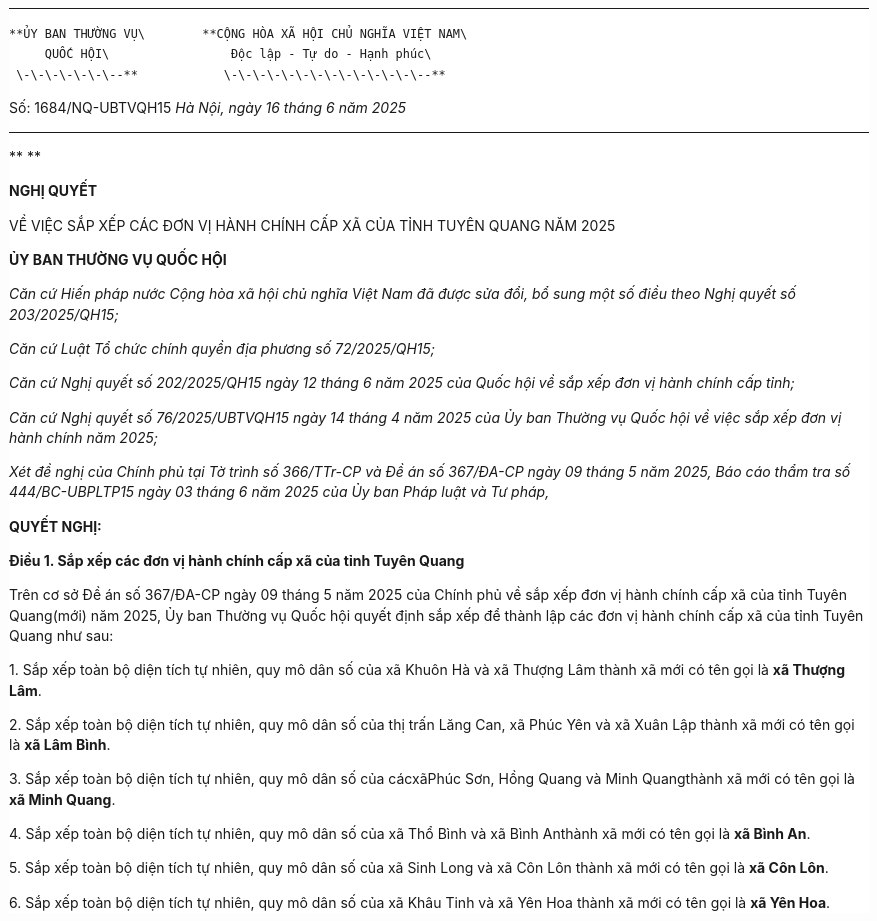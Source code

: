   ----------------------- -----------------------------------------------
    **ỦY BAN THƯỜNG VỤ\        **CỘNG HÒA XÃ HỘI CHỦ NGHĨA VIỆT NAM\
         QUỐC HỘI\                 Độc lập - Tự do - Hạnh phúc\
     \-\-\-\-\-\-\--**            \-\-\-\-\-\-\-\-\-\-\-\-\-\--**

   Số: 1684/NQ-UBTVQH15         *Hà Nội, ngày 16 tháng 6 năm 2025*
  ----------------------- -----------------------------------------------

** **

**NGHỊ QUYẾT**

VỀ VIỆC SẮP XẾP CÁC ĐƠN VỊ HÀNH CHÍNH CẤP XÃ CỦA TỈNH TUYÊN QUANG NĂM
2025

**ỦY BAN THƯỜNG VỤ QUỐC HỘI**

*Căn cứ* *Hiến pháp nước Cộng hòa xã hội chủ nghĩa Việt Nam đã được sửa
đổi, bổ sung một số điều theo Nghị quyết số* *203/2025/QH15;*

*Căn cứ* *Luật Tổ chức chính quyền địa phương số 72/2025/QH15;*

*Căn cứ Nghị quyết số* *202/2025/QH15 ngày 12 tháng 6 năm 2025 của Quốc
hội về sắp xếp đơn vị hành chính cấp tỉnh;*

*Căn cứ Nghị quyết số* *76/2025/UBTVQH15 ngày 14 tháng 4 năm 2025 của Ủy
ban Thường vụ Quốc hội về việc sắp xếp đơn vị hành chính năm 2025;*

*Xét đề nghị của Chính phủ tại Tờ trình số 366/TTr-CP và Đề án số
367/ĐA-CP ngày 09 tháng 5 năm 2025, Báo cáo thẩm tra số
444/BC-UBPLTP15 ngày 03 tháng 6 năm 2025 của Ủy ban Pháp luật và Tư
pháp,*

**QUYẾT NGHỊ:**

**Điều 1. Sắp xếp các đơn vị hành chính cấp xã của tỉnh Tuyên Quang**

Trên cơ sở Đề án số 367/ĐA-CP ngày 09 tháng 5 năm 2025 của Chính phủ về
sắp xếp đơn vị hành chính cấp xã của tỉnh Tuyên Quang(mới) năm 2025, Ủy
ban Thường vụ Quốc hội quyết định sắp xếp để thành lập các đơn vị hành
chính cấp xã của tỉnh Tuyên Quang như sau:

1\. Sắp xếp toàn bộ diện tích tự nhiên, quy mô dân số của xã Khuôn Hà và
xã Thượng Lâm thành xã mới có tên gọi là **xã Thượng Lâm**.

2\. Sắp xếp toàn bộ diện tích tự nhiên, quy mô dân số của thị trấn Lăng
Can, xã Phúc Yên và xã Xuân Lập thành xã mới có tên gọi là **xã Lâm
Bình**.

3\. Sắp xếp toàn bộ diện tích tự nhiên, quy mô dân số của cácxãPhúc Sơn,
Hồng Quang và Minh Quangthành xã mới có tên gọi là **xã Minh Quang**.

4\. Sắp xếp toàn bộ diện tích tự nhiên, quy mô dân số của xã Thổ Bình và
xã Bình Anthành xã mới có tên gọi là **xã Bình An**.

5\. Sắp xếp toàn bộ diện tích tự nhiên, quy mô dân số của xã Sinh Long
và xã Côn Lôn thành xã mới có tên gọi là **xã Côn Lôn**.

6\. Sắp xếp toàn bộ diện tích tự nhiên, quy mô dân số của xã Khâu Tinh
và xã Yên Hoa thành xã mới có tên gọi là **xã Yên Hoa**.

